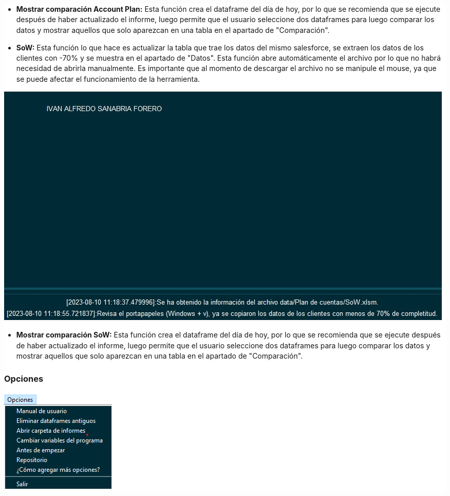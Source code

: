 - **Mostrar comparación Account Plan:** Esta función crea el dataframe del día de hoy, por lo que se recomienda que se ejecute después de haber actualizado el informe, luego permite que el usuario seleccione dos dataframes para luego comparar los datos y mostrar aquellos que solo aparezcan en una tabla en el apartado de "Comparación".

- **SoW:** Esta función lo que hace es actualizar la tabla que trae los datos del mismo salesforce, se extraen los datos de los clientes con -70% y se muestra en el apartado de "Datos". Esta función abre automáticamente el archivo por lo que no habrá necesidad de abrirla manualmente. Es importante que al momento de descargar el archivo no se manipule el mouse, ya que se puede afectar el funcionamiento de la herramienta.

![SoW](img/sow.jpg)

- **Mostrar comparación SoW:** Esta función crea el dataframe del día de hoy, por lo que se recomienda que se ejecute después de haber actualizado el informe, luego permite que el usuario seleccione dos dataframes para luego comparar los datos y mostrar aquellos que solo aparezcan en una tabla en el apartado de "Comparación".

### Opciones

![Opciones](img/otrasOpciones.png)
